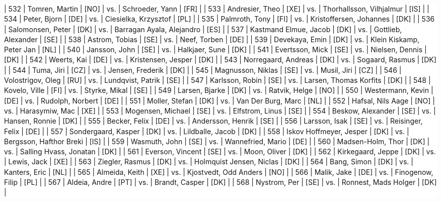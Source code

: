 | 532 | Tomren, Martin | [NO] | vs. | Schroeder, Yann | [FR] |
| 533 | Andresier, Theo | [XE] | vs. | Thorhallsson, Vilhjalmur | [IS] |
| 534 | Peter, Bjorn | [DE] | vs. | Ciesielka, Krzysztof | [PL] |
| 535 | Palmroth, Tony | [FI] | vs. | Kristoffersen, Johannes | [DK] |
| 536 | Salomonsen, Peter | [DK] | vs. | Barragan Ayala, Alejandro | [ES] |
| 537 | Kastmand Elmue, Jacob | [DK] | vs. | Gottlieb, Alexander | [SE] |
| 538 | Astrom, Tobias | [SE] | vs. | Neef, Torben | [DE] |
| 539 | Devekaya, Emin | [DK] | vs. | Klein Kiskamp, Peter Jan | [NL] |
| 540 | Jansson, John | [SE] | vs. | Halkjaer, Sune | [DK] |
| 541 | Evertsson, Mick | [SE] | vs. | Nielsen, Dennis | [DK] |
| 542 | Weerts, Kai | [DE] | vs. | Kristensen, Jesper | [DK] |
| 543 | Norregaard, Andreas | [DK] | vs. | Sogaard, Rasmus | [DK] |
| 544 | Tuma, Jiri | [CZ] | vs. | Jensen, Frederik | [DK] |
| 545 | Magnusson, Niklas | [SE] | vs. | Musil, Jiri | [CZ] |
| 546 | Volostrigov, Oleg | [RU] | vs. | Lundqvist, Patrik | [SE] |
| 547 | Karlsson, Robin | [SE] | vs. | Larsen, Thomas Korfits | [DK] |
| 548 | Kovelo, Ville | [FI] | vs. | Styrke, Mikal | [SE] |
| 549 | Larsen, Bjarke | [DK] | vs. | Ratvik, Helge | [NO] |
| 550 | Westermann, Kevin | [DE] | vs. | Rudolph, Norbert | [DE] |
| 551 | Moller, Stefan | [DK] | vs. | Van Der Burg, Marc | [NL] |
| 552 | Hafsal, Nils Aage | [NO] | vs. | Harasymiw, Mac | [XE] |
| 553 | Mogensen, Michael | [SE] | vs. | Elfstrom, Linus | [SE] |
| 554 | Beskow, Alexander | [SE] | vs. | Hansen, Ronnie | [DK] |
| 555 | Becker, Felix | [DE] | vs. | Andersson, Henrik | [SE] |
| 556 | Larsson, Isak | [SE] | vs. | Reisinger, Felix | [DE] |
| 557 | Sondergaard, Kasper | [DK] | vs. | Lildballe, Jacob | [DK] |
| 558 | Iskov Hoffmeyer, Jesper | [DK] | vs. | Bergsson, Hafthor Breki | [IS] |
| 559 | Wasmuth, John | [SE] | vs. | Wannefried, Mario | [DE] |
| 560 | Madsen-Holm, Thor | [DK] | vs. | Salling Hvass, Jonatan | [DK] |
| 561 | Everson, Vincent | [SE] | vs. | Moon, Oliver | [DK] |
| 562 | Kirkegaard, Jeppe | [DK] | vs. | Lewis, Jack | [XE] |
| 563 | Ziegler, Rasmus | [DK] | vs. | Holmquist Jensen, Niclas | [DK] |
| 564 | Bang, Simon | [DK] | vs. | Kanters, Eric | [NL] |
| 565 | Almeida, Keith | [XE] | vs. | Kjostvedt, Odd Anders | [NO] |
| 566 | Malik, Jake | [DE] | vs. | Finogenow, Filip | [PL] |
| 567 | Aldeia, Andre | [PT] | vs. | Brandt, Casper | [DK] |
| 568 | Nystrom, Per | [SE] | vs. | Ronnest, Mads Holger | [DK] |